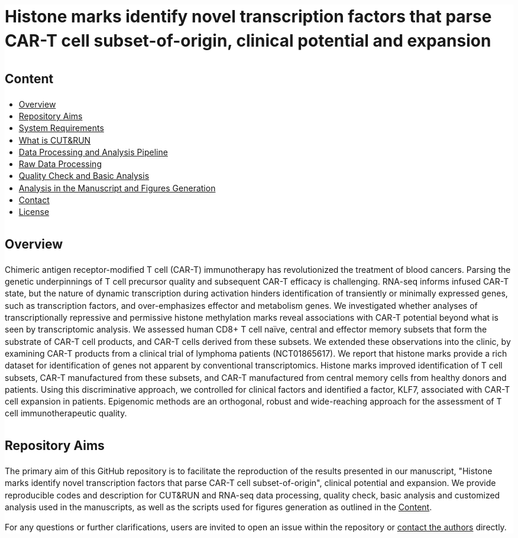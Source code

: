 # Histone marks identify novel transcription factors that parse CAR-T cell subset-of-origin, clinical potential and expansion

## Content

- [Overview](##overview)
- [Repository Aims](##repository-aims)
- [System Requirements](##system-requirements)
- [What is CUT&RUN](##what-is-cut&run)
- [Data Processing and Analysis Pipeline](##workflow)
- [Raw Data Processing](##raw-cut&run-data-processing)
- [Quality Check and Basic Analysis](##quality-check-and-basic-analysis)
- [Analysis in the Manuscript and Figures Generation](#analysis-in-the-manuscript-and-figures-generation)
- [Contact](#contact)
- [License](./LICENSE)

## Overview

Chimeric antigen receptor-modified T cell (CAR-T) immunotherapy has revolutionized the treatment of blood cancers. Parsing the genetic underpinnings of T cell precursor quality and subsequent CAR-T efficacy is challenging. RNA-seq informs infused CAR-T state, but the nature of dynamic transcription during activation hinders identification of transiently or minimally expressed genes, such as transcription factors, and over-emphasizes effector and metabolism genes. We investigated whether analyses of transcriptionally repressive and permissive histone methylation marks reveal associations with CAR-T potential beyond what is seen by transcriptomic analysis. We assessed human CD8+ T cell naïve, central and effector memory subsets that form the substrate of CAR-T cell products, and CAR-T cells derived from these subsets. We extended these observations into the clinic, by examining CAR-T products from a clinical trial of lymphoma patients (NCT01865617). We report that histone marks provide a rich dataset for identification of genes not apparent by conventional transcriptomics. Histone marks improved identification of T cell subsets, CAR-T manufactured from these subsets, and CAR-T manufactured from central memory cells from healthy donors and patients. Using this discriminative approach, we controlled for clinical factors and identified a factor, KLF7, associated with CAR-T cell expansion in patients. Epigenomic methods are an orthogonal, robust and wide-reaching approach for the assessment of T cell immunotherapeutic quality.

## Repository Aims

The primary aim of this GitHub repository is to facilitate the reproduction of the results presented in our manuscript, "Histone marks identify novel transcription factors that parse CAR-T cell subset-of-origin", clinical potential and expansion. We provide reproducible codes and description for CUT&RUN and RNA-seq data processing, quality check, basic analysis and customized analysis used in the manuscripts, as well as the scripts used for figures generation as outlined in the [Content](#content).

For any questions or further clarifications, users are invited to open an issue within the repository or [contact the authors](##contact) directly.

